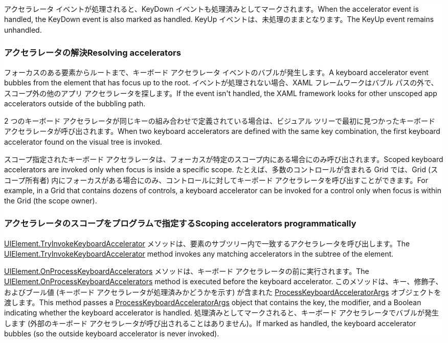 <span data-ttu-id="f19f5-316">アクセラレータ イベントが処理されると、KeyDown イベントも処理済みとしてマークされます。</span><span class="sxs-lookup"><span data-stu-id="f19f5-316">When the accelerator event is handled, the KeyDown event is also marked as handled.</span></span> <span data-ttu-id="f19f5-317">KeyUp イベントは、未処理のままとなります。</span><span class="sxs-lookup"><span data-stu-id="f19f5-317">The KeyUp event remains unhandled.</span></span>

### <a name="resolving-accelerators"></a><span data-ttu-id="f19f5-318">アクセラレータの解決</span><span class="sxs-lookup"><span data-stu-id="f19f5-318">Resolving accelerators</span></span>

<span data-ttu-id="f19f5-319">フォーカスのある要素からルートまで、キーボード アクセラレータ イベントのバブルが発生します。</span><span class="sxs-lookup"><span data-stu-id="f19f5-319">A keyboard accelerator event bubbles from the element that has focus up to the root.</span></span> <span data-ttu-id="f19f5-320">イベントが処理されない場合、XAML フレームワークはバブル パスの外で、スコープ外の他のアプリ アクセラレータを探します。</span><span class="sxs-lookup"><span data-stu-id="f19f5-320">If the event isn't handled, the XAML framework looks for other unscoped app accelerators outside of the bubbling path.</span></span>

<span data-ttu-id="f19f5-321">2 つのキーボード アクセラレータが同じキーの組み合わせで定義されている場合は、ビジュアル ツリーで最初に見つかったキーボード アクセラレータが呼び出されます。</span><span class="sxs-lookup"><span data-stu-id="f19f5-321">When two keyboard accelerators are defined with the same key combination, the first keyboard accelerator found on the visual tree is invoked.</span></span>

<span data-ttu-id="f19f5-322">スコープ指定されたキーボード アクセラレータは、フォーカスが特定のスコープ内にある場合にのみ呼び出されます。</span><span class="sxs-lookup"><span data-stu-id="f19f5-322">Scoped keyboard accelerators are invoked only when focus is inside a specific scope.</span></span> <span data-ttu-id="f19f5-323">たとえば、多数のコントロールが含まれる Grid では、Grid (スコープ所有者) 内にフォーカスがある場合にのみ、コントロールに対してキーボード アクセラレータを呼び出すことができます。</span><span class="sxs-lookup"><span data-stu-id="f19f5-323">For example, in a Grid that contains dozens of controls, a keyboard accelerator can be invoked for a control only when focus is within the Grid (the scope owner).</span></span>

### <a name="scoping-accelerators-programmatically"></a><span data-ttu-id="f19f5-324">アクセラレータのスコープをプログラムで指定する</span><span class="sxs-lookup"><span data-stu-id="f19f5-324">Scoping accelerators programmatically</span></span>

<span data-ttu-id="f19f5-325">[UIElement.TryInvokeKeyboardAccelerator](https://docs.microsoft.com/en-us/uwp/api/windows.ui.xaml.uielement.tryinvokekeyboardaccelerator) メソッドは、要素のサブツリー内で一致するアクセラレータを呼び出します。</span><span class="sxs-lookup"><span data-stu-id="f19f5-325">The [UIElement.TryInvokeKeyboardAccelerator](https://docs.microsoft.com/en-us/uwp/api/windows.ui.xaml.uielement.tryinvokekeyboardaccelerator) method invokes any matching accelerators in the subtree of the element.</span></span>

<span data-ttu-id="f19f5-326">[UIElement.OnProcessKeyboardAccelerators](https://docs.microsoft.com/en-us/uwp/api/windows.ui.xaml.uielement.onprocesskeyboardaccelerators) メソッドは、キーボード アクセラレータの前に実行されます。</span><span class="sxs-lookup"><span data-stu-id="f19f5-326">The [UIElement.OnProcessKeyboardAccelerators](https://docs.microsoft.com/en-us/uwp/api/windows.ui.xaml.uielement.onprocesskeyboardaccelerators) method is executed before the keyboard accelerator.</span></span> <span data-ttu-id="f19f5-327">このメソッドは、キー、修飾子、およびブール値 (キーボード アクセラレータが処理済みかどうかを示す) が含まれた [ProcessKeyboardAcceleratorArgs](https://docs.microsoft.com/uwp/api/windows.ui.xaml.input.processkeyboardacceleratoreventargs) オブジェクトを渡します。</span><span class="sxs-lookup"><span data-stu-id="f19f5-327">This method passes a [ProcessKeyboardAcceleratorArgs](https://docs.microsoft.com/uwp/api/windows.ui.xaml.input.processkeyboardacceleratoreventargs) object that contains the key, the modifier, and a Boolean indicating whether the keyboard accelerator is handled.</span></span> <span data-ttu-id="f19f5-328">処理済みとしてマークされると、キーボード アクセラレータでバブルが発生します (外部のキーボード アクセラレータが呼び出されることはありません)。</span><span class="sxs-lookup"><span data-stu-id="f19f5-328">If marked as handled, the keyboard accelerator bubbles (so the outside keyboard accelerator is never invoked).</span></span>
